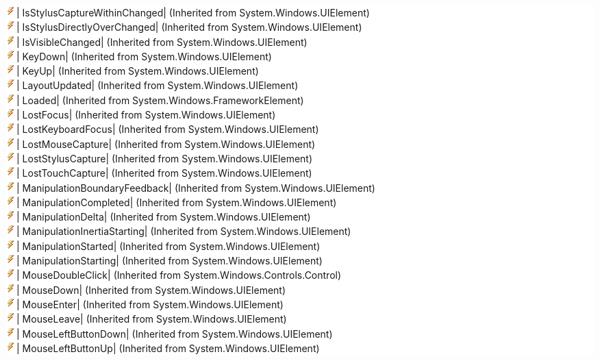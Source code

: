 ![Public Event](dotnetimages/publicEvent.gif)| IsStylusCaptureWithinChanged|  (Inherited from System.Windows.UIElement)  
![Public Event](dotnetimages/publicEvent.gif)| IsStylusDirectlyOverChanged|  (Inherited from System.Windows.UIElement)  
![Public Event](dotnetimages/publicEvent.gif)| IsVisibleChanged|  (Inherited from System.Windows.UIElement)  
![Public Event](dotnetimages/publicEvent.gif)| KeyDown|  (Inherited from System.Windows.UIElement)  
![Public Event](dotnetimages/publicEvent.gif)| KeyUp|  (Inherited from System.Windows.UIElement)  
![Public Event](dotnetimages/publicEvent.gif)| LayoutUpdated|  (Inherited from System.Windows.UIElement)  
![Public Event](dotnetimages/publicEvent.gif)| Loaded|  (Inherited from System.Windows.FrameworkElement)  
![Public Event](dotnetimages/publicEvent.gif)| LostFocus|  (Inherited from System.Windows.UIElement)  
![Public Event](dotnetimages/publicEvent.gif)| LostKeyboardFocus|  (Inherited from System.Windows.UIElement)  
![Public Event](dotnetimages/publicEvent.gif)| LostMouseCapture|  (Inherited from System.Windows.UIElement)  
![Public Event](dotnetimages/publicEvent.gif)| LostStylusCapture|  (Inherited from System.Windows.UIElement)  
![Public Event](dotnetimages/publicEvent.gif)| LostTouchCapture|  (Inherited from System.Windows.UIElement)  
![Public Event](dotnetimages/publicEvent.gif)| ManipulationBoundaryFeedback|  (Inherited from System.Windows.UIElement)  
![Public Event](dotnetimages/publicEvent.gif)| ManipulationCompleted|  (Inherited from System.Windows.UIElement)  
![Public Event](dotnetimages/publicEvent.gif)| ManipulationDelta|  (Inherited from System.Windows.UIElement)  
![Public Event](dotnetimages/publicEvent.gif)| ManipulationInertiaStarting|  (Inherited from System.Windows.UIElement)  
![Public Event](dotnetimages/publicEvent.gif)| ManipulationStarted|  (Inherited from System.Windows.UIElement)  
![Public Event](dotnetimages/publicEvent.gif)| ManipulationStarting|  (Inherited from System.Windows.UIElement)  
![Public Event](dotnetimages/publicEvent.gif)| MouseDoubleClick|  (Inherited from System.Windows.Controls.Control)  
![Public Event](dotnetimages/publicEvent.gif)| MouseDown|  (Inherited from System.Windows.UIElement)  
![Public Event](dotnetimages/publicEvent.gif)| MouseEnter|  (Inherited from System.Windows.UIElement)  
![Public Event](dotnetimages/publicEvent.gif)| MouseLeave|  (Inherited from System.Windows.UIElement)  
![Public Event](dotnetimages/publicEvent.gif)| MouseLeftButtonDown|  (Inherited from System.Windows.UIElement)  
![Public Event](dotnetimages/publicEvent.gif)| MouseLeftButtonUp|  (Inherited from System.Windows.UIElement)  